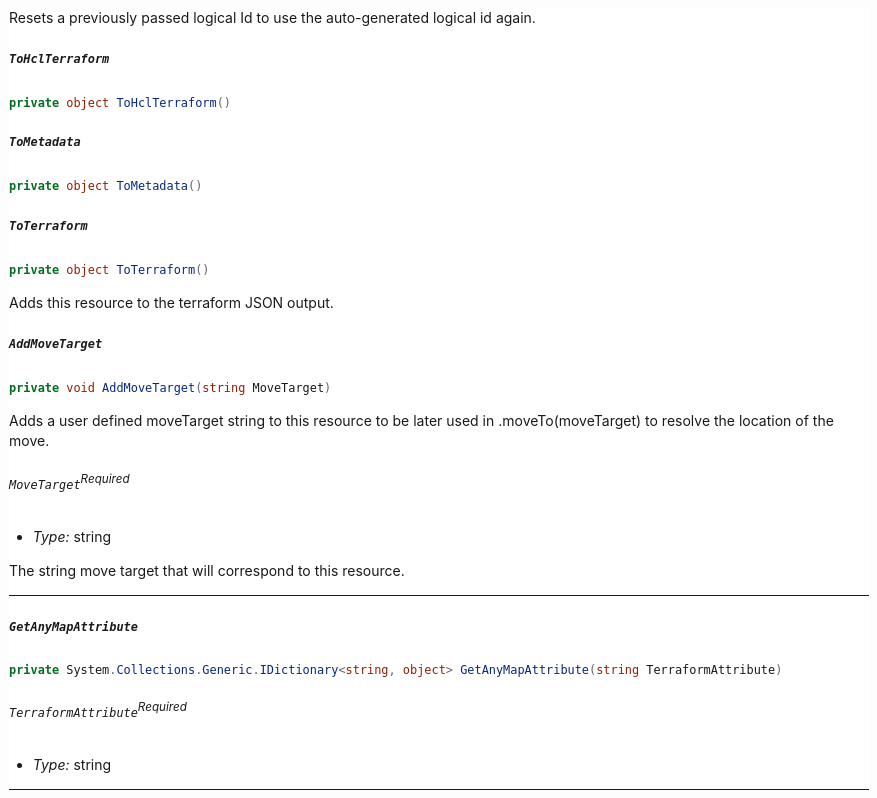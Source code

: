Resets a previously passed logical Id to use the auto-generated logical id again.

##### `ToHclTerraform` <a name="ToHclTerraform" id="@cdktf/provider-pagerduty.eventRule.EventRule.toHclTerraform"></a>

```csharp
private object ToHclTerraform()
```

##### `ToMetadata` <a name="ToMetadata" id="@cdktf/provider-pagerduty.eventRule.EventRule.toMetadata"></a>

```csharp
private object ToMetadata()
```

##### `ToTerraform` <a name="ToTerraform" id="@cdktf/provider-pagerduty.eventRule.EventRule.toTerraform"></a>

```csharp
private object ToTerraform()
```

Adds this resource to the terraform JSON output.

##### `AddMoveTarget` <a name="AddMoveTarget" id="@cdktf/provider-pagerduty.eventRule.EventRule.addMoveTarget"></a>

```csharp
private void AddMoveTarget(string MoveTarget)
```

Adds a user defined moveTarget string to this resource to be later used in .moveTo(moveTarget) to resolve the location of the move.

###### `MoveTarget`<sup>Required</sup> <a name="MoveTarget" id="@cdktf/provider-pagerduty.eventRule.EventRule.addMoveTarget.parameter.moveTarget"></a>

- *Type:* string

The string move target that will correspond to this resource.

---

##### `GetAnyMapAttribute` <a name="GetAnyMapAttribute" id="@cdktf/provider-pagerduty.eventRule.EventRule.getAnyMapAttribute"></a>

```csharp
private System.Collections.Generic.IDictionary<string, object> GetAnyMapAttribute(string TerraformAttribute)
```

###### `TerraformAttribute`<sup>Required</sup> <a name="TerraformAttribute" id="@cdktf/provider-pagerduty.eventRule.EventRule.getAnyMapAttribute.parameter.terraformAttribute"></a>

- *Type:* string

---